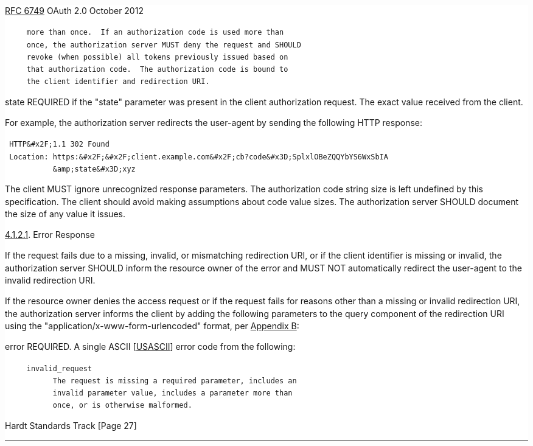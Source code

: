 

[RFC 6749](https:&#x2F;&#x2F;datatracker.ietf.org&#x2F;doc&#x2F;html&#x2F;rfc6749)                        OAuth 2.0                   October 2012


         more than once.  If an authorization code is used more than
         once, the authorization server MUST deny the request and SHOULD
         revoke (when possible) all tokens previously issued based on
         that authorization code.  The authorization code is bound to
         the client identifier and redirection URI.

   state
         REQUIRED if the &quot;state&quot; parameter was present in the client
         authorization request.  The exact value received from the
         client.

   For example, the authorization server redirects the user-agent by
   sending the following HTTP response:

     HTTP&#x2F;1.1 302 Found
     Location: https:&#x2F;&#x2F;client.example.com&#x2F;cb?code&#x3D;SplxlOBeZQQYbYS6WxSbIA
               &amp;state&#x3D;xyz

   The client MUST ignore unrecognized response parameters.  The
   authorization code string size is left undefined by this
   specification.  The client should avoid making assumptions about code
   value sizes.  The authorization server SHOULD document the size of
   any value it issues.

[4.1.2.1](#section-4.1.2.1).  Error Response

   If the request fails due to a missing, invalid, or mismatching
   redirection URI, or if the client identifier is missing or invalid,
   the authorization server SHOULD inform the resource owner of the
   error and MUST NOT automatically redirect the user-agent to the
   invalid redirection URI.

   If the resource owner denies the access request or if the request
   fails for reasons other than a missing or invalid redirection URI,
   the authorization server informs the client by adding the following
   parameters to the query component of the redirection URI using the
   &quot;application&#x2F;x-www-form-urlencoded&quot; format, per [Appendix B](#appendix-B):

   error
         REQUIRED.  A single ASCII [[USASCII](#ref-USASCII)] error code from the
         following:

         invalid_request
               The request is missing a required parameter, includes an
               invalid parameter value, includes a parameter more than
               once, or is otherwise malformed.


Hardt                        Standards Track                   [Page 27]

---

